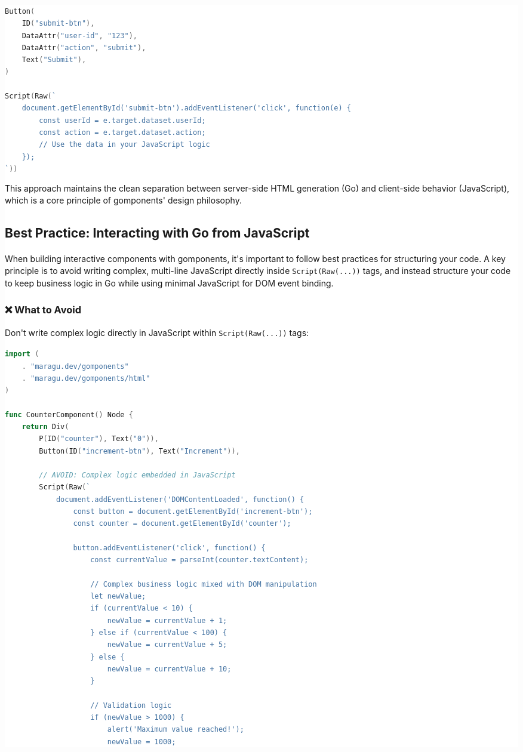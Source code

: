 ```go
Button(
    ID("submit-btn"),
    DataAttr("user-id", "123"),
    DataAttr("action", "submit"),
    Text("Submit"),
)

Script(Raw(`
    document.getElementById('submit-btn').addEventListener('click', function(e) {
        const userId = e.target.dataset.userId;
        const action = e.target.dataset.action;
        // Use the data in your JavaScript logic
    });
`))
```

This approach maintains the clean separation between server-side HTML generation (Go) and client-side behavior (JavaScript), which is a core principle of gomponents' design philosophy.

## Best Practice: Interacting with Go from JavaScript

When building interactive components with gomponents, it's important to follow best practices for structuring your code. A key principle is to avoid writing complex, multi-line JavaScript directly inside `Script(Raw(...))` tags, and instead structure your code to keep business logic in Go while using minimal JavaScript for DOM event binding.

### ❌ What to Avoid

Don't write complex logic directly in JavaScript within `Script(Raw(...))` tags:

```go
import (
    . "maragu.dev/gomponents"
    . "maragu.dev/gomponents/html"
)

func CounterComponent() Node {
    return Div(
        P(ID("counter"), Text("0")),
        Button(ID("increment-btn"), Text("Increment")),
        
        // AVOID: Complex logic embedded in JavaScript
        Script(Raw(`
            document.addEventListener('DOMContentLoaded', function() {
                const button = document.getElementById('increment-btn');
                const counter = document.getElementById('counter');
                
                button.addEventListener('click', function() {
                    const currentValue = parseInt(counter.textContent);
                    
                    // Complex business logic mixed with DOM manipulation
                    let newValue;
                    if (currentValue < 10) {
                        newValue = currentValue + 1;
                    } else if (currentValue < 100) {
                        newValue = currentValue + 5;
                    } else {
                        newValue = currentValue + 10;
                    }
                    
                    // Validation logic
                    if (newValue > 1000) {
                        alert('Maximum value reached!');
                        newValue = 1000;
```